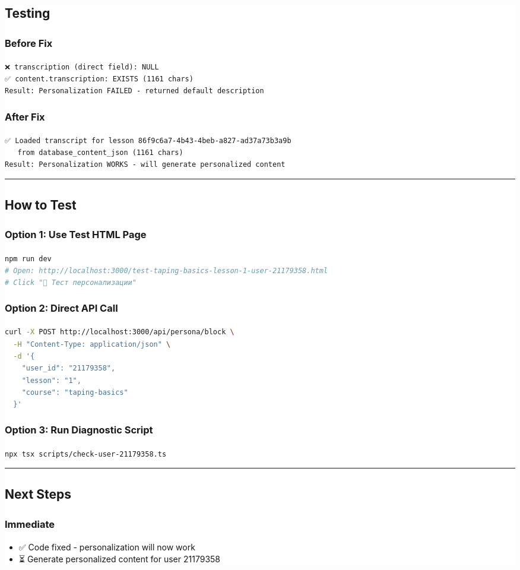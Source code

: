 
## Testing

### Before Fix
```
❌ transcription (direct field): NULL
✅ content.transcription: EXISTS (1161 chars)
Result: Personalization FAILED - returned default description
```

### After Fix
```
✅ Loaded transcript for lesson 86f9c6a7-4b43-4beb-a827-ad37a73b3a9b 
   from database_content_json (1161 chars)
Result: Personalization WORKS - will generate personalized content
```

---

## How to Test

### Option 1: Use Test HTML Page
```bash
npm run dev
# Open: http://localhost:3000/test-taping-basics-lesson-1-user-21179358.html
# Click "🧪 Тест персонализации"
```

### Option 2: Direct API Call
```bash
curl -X POST http://localhost:3000/api/persona/block \
  -H "Content-Type: application/json" \
  -d '{
    "user_id": "21179358",
    "lesson": "1",
    "course": "taping-basics"
  }'
```

### Option 3: Run Diagnostic Script
```bash
npx tsx scripts/check-user-21179358.ts
```

---

## Next Steps

### Immediate
- ✅ Code fixed - personalization will now work
- ⏳ Generate personalized content for user 21179358
